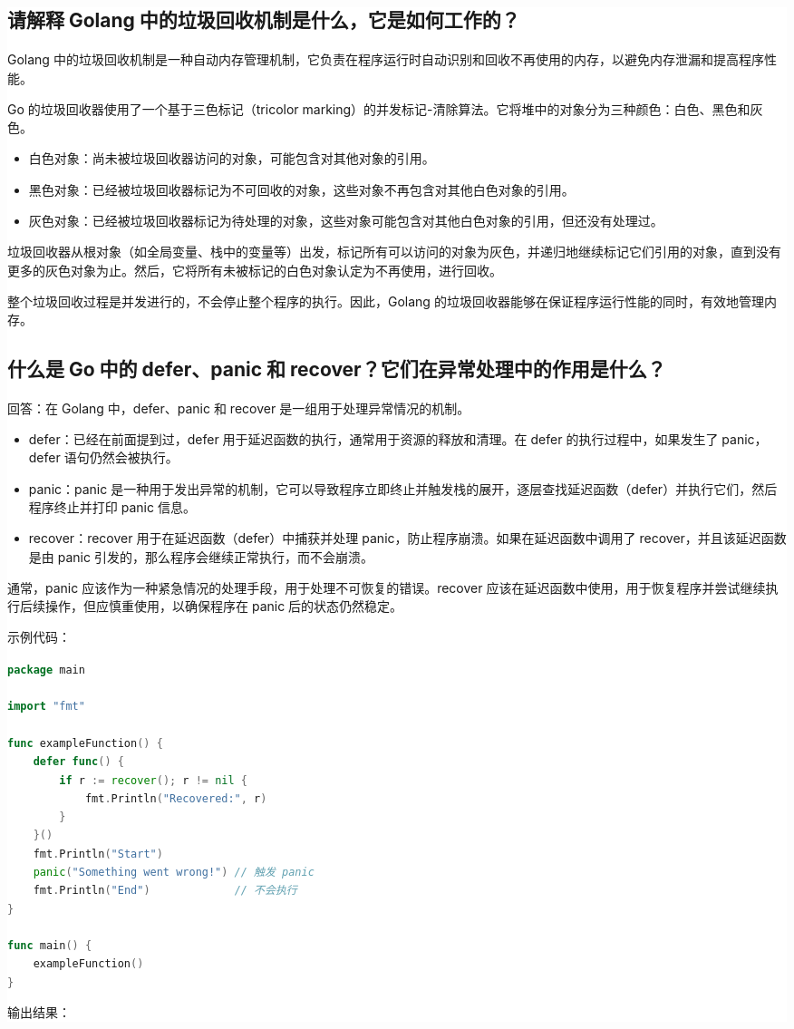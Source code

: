 ## 请解释 Golang 中的垃圾回收机制是什么，它是如何工作的？

Golang 中的垃圾回收机制是一种自动内存管理机制，它负责在程序运行时自动识别和回收不再使用的内存，以避免内存泄漏和提高程序性能。

Go 的垃圾回收器使用了一个基于三色标记（tricolor marking）的并发标记-清除算法。它将堆中的对象分为三种颜色：白色、黑色和灰色。

- 白色对象：尚未被垃圾回收器访问的对象，可能包含对其他对象的引用。

- 黑色对象：已经被垃圾回收器标记为不可回收的对象，这些对象不再包含对其他白色对象的引用。

- 灰色对象：已经被垃圾回收器标记为待处理的对象，这些对象可能包含对其他白色对象的引用，但还没有处理过。

垃圾回收器从根对象（如全局变量、栈中的变量等）出发，标记所有可以访问的对象为灰色，并递归地继续标记它们引用的对象，直到没有更多的灰色对象为止。然后，它将所有未被标记的白色对象认定为不再使用，进行回收。

整个垃圾回收过程是并发进行的，不会停止整个程序的执行。因此，Golang 的垃圾回收器能够在保证程序运行性能的同时，有效地管理内存。

## 什么是 Go 中的 defer、panic 和 recover？它们在异常处理中的作用是什么？

回答：在 Golang 中，defer、panic 和 recover 是一组用于处理异常情况的机制。

- defer：已经在前面提到过，defer 用于延迟函数的执行，通常用于资源的释放和清理。在 defer 的执行过程中，如果发生了 panic，defer 语句仍然会被执行。

- panic：panic 是一种用于发出异常的机制，它可以导致程序立即终止并触发栈的展开，逐层查找延迟函数（defer）并执行它们，然后程序终止并打印 panic 信息。

- recover：recover 用于在延迟函数（defer）中捕获并处理 panic，防止程序崩溃。如果在延迟函数中调用了 recover，并且该延迟函数是由 panic 引发的，那么程序会继续正常执行，而不会崩溃。

通常，panic 应该作为一种紧急情况的处理手段，用于处理不可恢复的错误。recover 应该在延迟函数中使用，用于恢复程序并尝试继续执行后续操作，但应慎重使用，以确保程序在 panic 后的状态仍然稳定。

示例代码：

```go
package main

import "fmt"

func exampleFunction() {
	defer func() {
		if r := recover(); r != nil {
			fmt.Println("Recovered:", r)
		}
	}()
	fmt.Println("Start")
	panic("Something went wrong!") // 触发 panic
	fmt.Println("End")             // 不会执行
}

func main() {
	exampleFunction()
}

```

输出结果：
